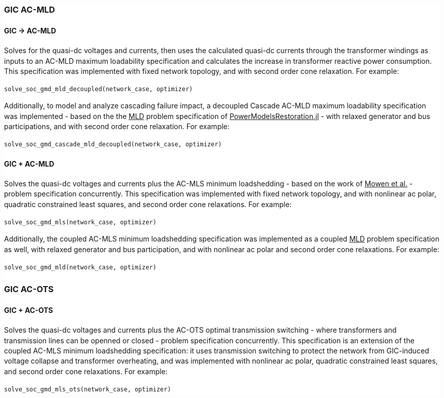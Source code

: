 
### GIC AC-MLD

#### GIC -> AC-MLD

Solves for the quasi-dc voltages and currents, then uses the calculated quasi-dc currents through the transformer windings as inputs to an AC-MLD maximum loadability specification and calculates the increase in transformer reactive power consumption.
This specification was implemented with fixed network topology, and with second order cone relaxation.
For example:
```
solve_soc_gmd_mld_decoupled(network_case, optimizer)
```

Additionally, to model and analyze cascading failure impact, a decoupled Cascade AC-MLD maximum loadability specification was implemented - based on the the [MLD](https://github.com/lanl-ansi/PowerModelsRestoration.jl/blob/master/src/prob/mld.jl) problem specification of [PowerModelsRestoration.jl](https://github.com/lanl-ansi/PowerModelsRestoration.jl) - with relaxed generator and bus participations, and with second order cone relaxation.
For example:
```
solve_soc_gmd_cascade_mld_decoupled(network_case, optimizer)
```

#### GIC + AC-MLD

Solves the quasi-dc voltages and currents plus the AC-MLS minimum loadshedding - based on the work of [Mowen et al.](https://ieeexplore.ieee.org/document/8064715) - problem specification concurrently.
This specification was implemented with fixed network topology, and with nonlinear ac polar, quadratic constrained least squares, and second order cone relaxations.
For example:
```
solve_soc_gmd_mls(network_case, optimizer)
```

Additionally, the coupled AC-MLS minimum loadshedding specification was implemented as a coupled [MLD](https://github.com/lanl-ansi/PowerModelsRestoration.jl/blob/master/src/prob/mld.jl) problem specification as well, with relaxed generator and bus participation, and with nonlinear ac polar and second order cone relaxations.
For example:
```
solve_soc_gmd_mld(network_case, optimizer)
```


### GIC AC-OTS

#### GIC + AC-OTS

Solves the quasi-dc voltages and currents plus the AC-OTS optimal transmission switching - where transformers and transmission lines can be openned or closed - problem specification concurrently.
This specification is an extension of the coupled AC-MLS minimum loadshedding specification: it uses transmission switching to protect the network from GIC-induced voltage collapse and transformer overheating, and was implemented with nonlinear ac polar, quadratic constrained least squares, and second order cone relaxations.
For example:
```
solve_soc_gmd_mls_ots(network_case, optimizer)
```
